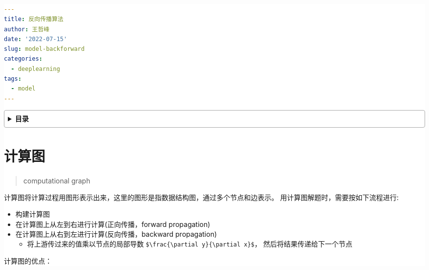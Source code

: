 ```yaml
---
title: 反向传播算法
author: 王哲峰
date: '2022-07-15'
slug: model-backforward
categories:
  - deeplearning
tags:
  - model
---
```


<style>
details {
    border: 1px solid #aaa;
    border-radius: 4px;
    padding: .5em .5em 0;
}
summary {
    font-weight: bold;
    margin: -.5em -.5em 0;
    padding: .5em;
}
details[open] {
    padding: .5em;
}
details[open] summary {
    border-bottom: 1px solid #aaa;
    margin-bottom: .5em;
}
img {
    pointer-events: none;
}
</style>

<details><summary>目录</summary></details><p></p>

# 计算图

> computational graph

计算图将计算过程用图形表示出来，这里的图形是指数据结构图，通过多个节点和边表示。
用计算图解题时，需要按如下流程进行:

- 构建计算图
- 在计算图上从左到右进行计算(正向传播，forward propagation)
- 在计算图上从右到左进行计算(反向传播，backward propagation)
    - 将上游传过来的值乘以节点的局部导数 `$\frac{\partial y}{\partial x}$`，
      然后将结果传递给下一个节点

计算图的优点：

